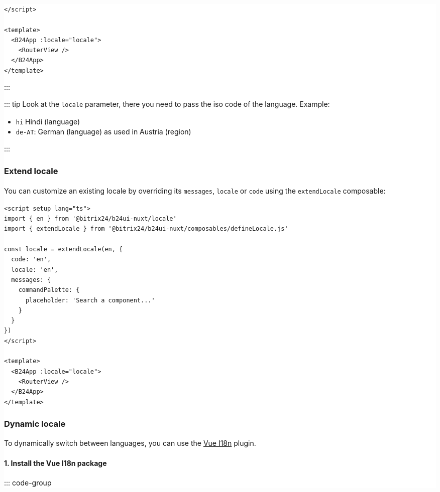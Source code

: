 ```vue:line-numbers {2,4-11,15} [App.vue]
</script>

<template>
  <B24App :locale="locale">
    <RouterView />
  </B24App>
</template>
```
:::

::: tip
Look at the `locale` parameter, there you need to pass the iso code of the language. Example:

* `hi` Hindi (language)
* `de-AT`: German (language) as used in Austria (region)

:::

### Extend locale

You can customize an existing locale by overriding its `messages`, `locale` or `code` using the `extendLocale` composable:

```vue [App.vue]
<script setup lang="ts">
import { en } from '@bitrix24/b24ui-nuxt/locale'
import { extendLocale } from '@bitrix24/b24ui-nuxt/composables/defineLocale.js'

const locale = extendLocale(en, {
  code: 'en',
  locale: 'en',
  messages: {
    commandPalette: {
      placeholder: 'Search a component...'
    }
  }
})
</script>

<template>
  <B24App :locale="locale">
    <RouterView />
  </B24App>
</template>
```

### Dynamic locale

To dynamically switch between languages, you can use the [Vue I18n](https://vue-i18n.intlify.dev/) plugin.

#### 1. Install the Vue I18n package

::: code-group
